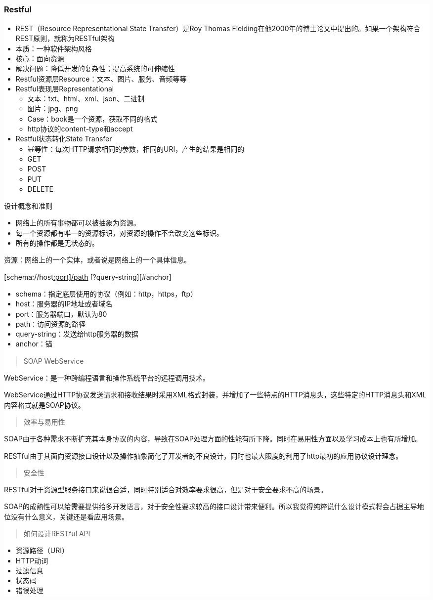 ### Restful

- REST（Resource Representational State Transfer）是Roy Thomas Fielding在他2000年的博士论文中提出的。如果一个架构符合REST原则，就称为RESTful架构
- 本质：一种软件架构风格
- 核心：面向资源
- 解决问题：降低开发的复杂性；提高系统的可伸缩性
- Restful资源层Resource：文本、图片、服务、音频等等
- Restful表现层Representational
  - 文本：txt、html、xml、json、二进制
  - 图片：jpg、png
  - Case：book是一个资源，获取不同的格式
  - http协议的content-type和accept
- Restful状态转化State Transfer
  - 幂等性：每次HTTP请求相同的参数，相同的URI，产生的结果是相同的
  - GET
  - POST
  - PUT
  - DELETE

设计概念和准则

- 网络上的所有事物都可以被抽象为资源。
- 每一个资源都有唯一的资源标识，对资源的操作不会改变这些标识。
- 所有的操作都是无状态的。

资源：网络上的一个实体，或者说是网络上的一个具体信息。

[schema://host[:port\]/path](schema://host%5B:port%5D/path) [?query-string][#anchor]

- schema：指定底层使用的协议（例如：http，https，ftp）
- host：服务器的IP地址或者域名
- port：服务器端口，默认为80
- path：访问资源的路径
- query-string：发送给http服务器的数据
- anchor：锚

> SOAP WebService

WebService：是一种跨编程语言和操作系统平台的远程调用技术。

WebService通过HTTP协议发送请求和接收结果时采用XML格式封装，并增加了一些特点的HTTP消息头，这些特定的HTTP消息头和XML内容格式就是SOAP协议。

> 效率与易用性

SOAP由于各种需求不断扩充其本身协议的内容，导致在SOAP处理方面的性能有所下降。同时在易用性方面以及学习成本上也有所增加。

RESTful由于其面向资源接口设计以及操作抽象简化了开发者的不良设计，同时也最大限度的利用了http最初的应用协议设计理念。

> 安全性

RESTful对于资源型服务接口来说很合适，同时特别适合对效率要求很高，但是对于安全要求不高的场景。

SOAP的成熟性可以给需要提供给多开发语言，对于安全性要求较高的接口设计带来便利。所以我觉得纯粹说什么设计模式将会占据主导地位没有什么意义，关键还是看应用场景。

> 如何设计RESTful API

- 资源路径（URI）
- HTTP动词
- 过滤信息
- 状态码
- 错误处理
